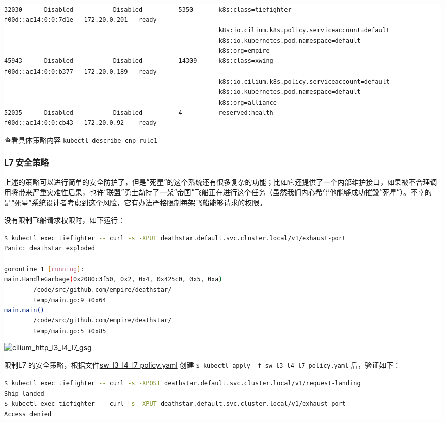 ``` bash
32030      Disabled           Disabled          5350       k8s:class=tiefighter                                           f00d::ac14:0:0:7d1e   172.20.0.201   ready   
                                                           k8s:io.cilium.k8s.policy.serviceaccount=default                                                             
                                                           k8s:io.kubernetes.pod.namespace=default                                                                     
                                                           k8s:org=empire                                                                                              
45943      Disabled           Disabled          14309      k8s:class=xwing                                                f00d::ac14:0:0:b377   172.20.0.189   ready   
                                                           k8s:io.cilium.k8s.policy.serviceaccount=default                                                             
                                                           k8s:io.kubernetes.pod.namespace=default                                                                     
                                                           k8s:org=alliance                                                                                            
52035      Disabled           Disabled          4          reserved:health                                                f00d::ac14:0:0:cb43   172.20.0.92    ready   
```

查看具体策略内容 `kubectl describe cnp rule1`

### L7 安全策略

上述的策略可以进行简单的安全防护了，但是“死星”的这个系统还有很多复杂的功能；比如它还提供了一个内部维护接口，如果被不合理调用将带来严重灾难性后果，也许“联盟”勇士劫持了一架“帝国”飞船正在进行这个任务（虽然我们内心希望他能够成功摧毁“死星”）。不幸的是“死星”系统设计者考虑到这个风险，它有办法严格限制每架飞船能够请求的权限。

没有限制飞船请求权限时，如下运行：

``` bash
$ kubectl exec tiefighter -- curl -s -XPUT deathstar.default.svc.cluster.local/v1/exhaust-port
Panic: deathstar exploded

goroutine 1 [running]:
main.HandleGarbage(0x2080c3f50, 0x2, 0x4, 0x425c0, 0x5, 0xa)
        /code/src/github.com/empire/deathstar/
        temp/main.go:9 +0x64
main.main()
        /code/src/github.com/empire/deathstar/
        temp/main.go:5 +0x85
```

<img alt="cilium_http_l3_l4_l7_gsg" width="400" height="300" src="https://docs.cilium.io/en/stable/_images/cilium_http_l3_l4_l7_gsg.png">

限制L7 的安全策略，根据文件[sw_l3_l4_l7_policy.yaml](../../../roles/cilium/files/star_war_example/sw_l3_l4_l7_policy.yaml) 创建 `$ kubectl apply -f sw_l3_l4_l7_policy.yaml` 后，验证如下：

``` bash
$ kubectl exec tiefighter -- curl -s -XPOST deathstar.default.svc.cluster.local/v1/request-landing
Ship landed
$ kubectl exec tiefighter -- curl -s -XPUT deathstar.default.svc.cluster.local/v1/exhaust-port
Access denied
```
